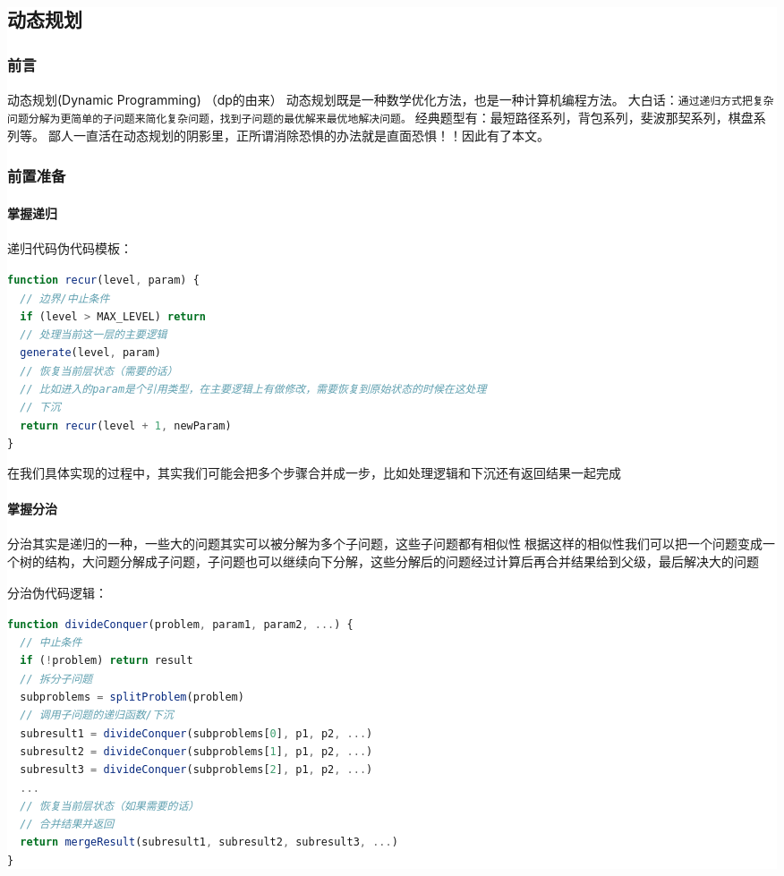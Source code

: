 ## 动态规划

### 前言

动态规划(Dynamic Programming)  （dp的由来）
动态规划既是一种数学优化方法，也是一种计算机编程方法。
大白话：`通过递归方式把复杂问题分解为更简单的子问题来简化复杂问题，找到子问题的最优解来最优地解决问题。`
经典题型有：最短路径系列，背包系列，斐波那契系列，棋盘系列等。
鄙人一直活在动态规划的阴影里，正所谓消除恐惧的办法就是直面恐惧！！因此有了本文。

### 前置准备

#### 掌握递归

递归代码伪代码模板：
```js
function recur(level, param) {
  // 边界/中止条件
  if (level > MAX_LEVEL) return
  // 处理当前这一层的主要逻辑
  generate(level, param)
  // 恢复当前层状态（需要的话）
  // 比如进入的param是个引用类型，在主要逻辑上有做修改，需要恢复到原始状态的时候在这处理
  // 下沉
  return recur(level + 1, newParam)
}
```
在我们具体实现的过程中，其实我们可能会把多个步骤合并成一步，比如处理逻辑和下沉还有返回结果一起完成


#### 掌握分治

分治其实是递归的一种，一些大的问题其实可以被分解为多个子问题，这些子问题都有相似性
根据这样的相似性我们可以把一个问题变成一个树的结构，大问题分解成子问题，子问题也可以继续向下分解，这些分解后的问题经过计算后再合并结果给到父级，最后解决大的问题

分治伪代码逻辑：
```js
function divideConquer(problem, param1, param2, ...) {
  // 中止条件
  if (!problem) return result
  // 拆分子问题
  subproblems = splitProblem(problem)
  // 调用子问题的递归函数/下沉
  subresult1 = divideConquer(subproblems[0], p1, p2, ...)
  subresult2 = divideConquer(subproblems[1], p1, p2, ...)
  subresult3 = divideConquer(subproblems[2], p1, p2, ...)
  ...
  // 恢复当前层状态（如果需要的话）
  // 合并结果并返回
  return mergeResult(subresult1, subresult2, subresult3, ...)
}
```

